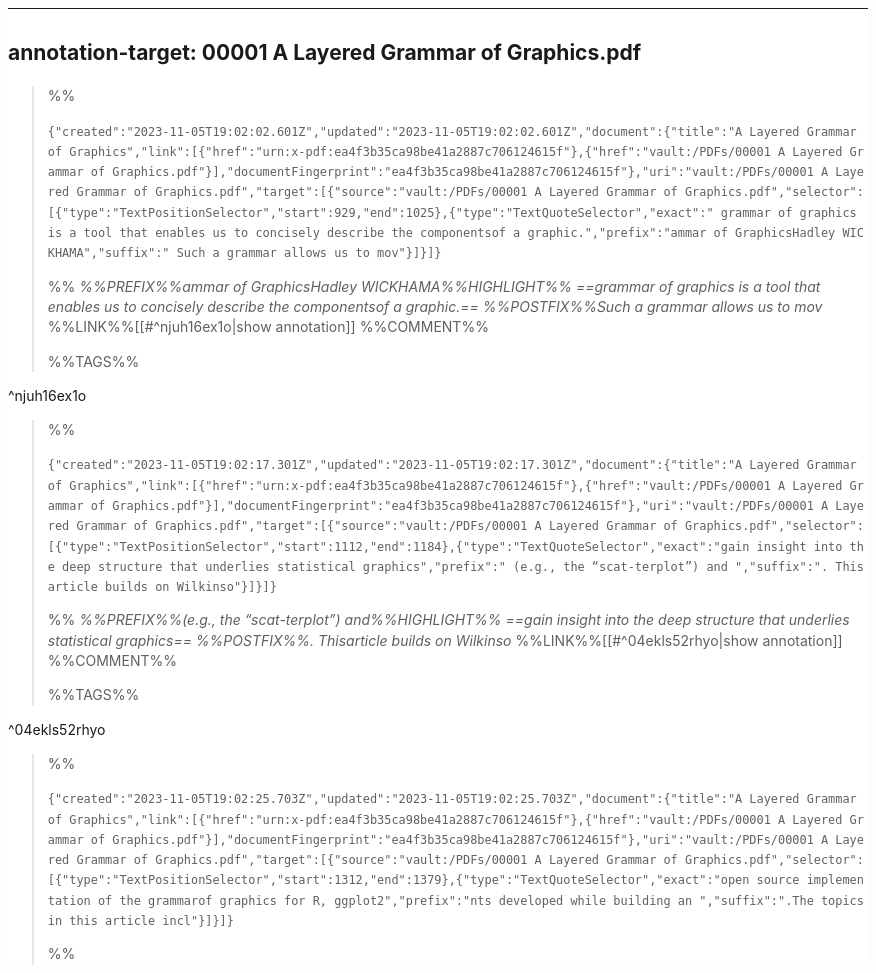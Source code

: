 
---
annotation-target: 00001 A Layered Grammar of Graphics.pdf
---






>%%
>```annotation-json
>{"created":"2023-11-05T19:02:02.601Z","updated":"2023-11-05T19:02:02.601Z","document":{"title":"A Layered Grammar of Graphics","link":[{"href":"urn:x-pdf:ea4f3b35ca98be41a2887c706124615f"},{"href":"vault:/PDFs/00001 A Layered Grammar of Graphics.pdf"}],"documentFingerprint":"ea4f3b35ca98be41a2887c706124615f"},"uri":"vault:/PDFs/00001 A Layered Grammar of Graphics.pdf","target":[{"source":"vault:/PDFs/00001 A Layered Grammar of Graphics.pdf","selector":[{"type":"TextPositionSelector","start":929,"end":1025},{"type":"TextQuoteSelector","exact":" grammar of graphics is a tool that enables us to concisely describe the componentsof a graphic.","prefix":"ammar of GraphicsHadley WICKHAMA","suffix":" Such a grammar allows us to mov"}]}]}
>```
>%%
>*%%PREFIX%%ammar of GraphicsHadley WICKHAMA%%HIGHLIGHT%% ==grammar of graphics is a tool that enables us to concisely describe the componentsof a graphic.== %%POSTFIX%%Such a grammar allows us to mov*
>%%LINK%%[[#^njuh16ex1o|show annotation]]
>%%COMMENT%%
>
>%%TAGS%%
>
^njuh16ex1o


>%%
>```annotation-json
>{"created":"2023-11-05T19:02:17.301Z","updated":"2023-11-05T19:02:17.301Z","document":{"title":"A Layered Grammar of Graphics","link":[{"href":"urn:x-pdf:ea4f3b35ca98be41a2887c706124615f"},{"href":"vault:/PDFs/00001 A Layered Grammar of Graphics.pdf"}],"documentFingerprint":"ea4f3b35ca98be41a2887c706124615f"},"uri":"vault:/PDFs/00001 A Layered Grammar of Graphics.pdf","target":[{"source":"vault:/PDFs/00001 A Layered Grammar of Graphics.pdf","selector":[{"type":"TextPositionSelector","start":1112,"end":1184},{"type":"TextQuoteSelector","exact":"gain insight into the deep structure that underlies statistical graphics","prefix":" (e.g., the “scat-terplot”) and ","suffix":". Thisarticle builds on Wilkinso"}]}]}
>```
>%%
>*%%PREFIX%%(e.g., the “scat-terplot”) and%%HIGHLIGHT%% ==gain insight into the deep structure that underlies statistical graphics== %%POSTFIX%%. Thisarticle builds on Wilkinso*
>%%LINK%%[[#^04ekls52rhyo|show annotation]]
>%%COMMENT%%
>
>%%TAGS%%
>
^04ekls52rhyo


>%%
>```annotation-json
>{"created":"2023-11-05T19:02:25.703Z","updated":"2023-11-05T19:02:25.703Z","document":{"title":"A Layered Grammar of Graphics","link":[{"href":"urn:x-pdf:ea4f3b35ca98be41a2887c706124615f"},{"href":"vault:/PDFs/00001 A Layered Grammar of Graphics.pdf"}],"documentFingerprint":"ea4f3b35ca98be41a2887c706124615f"},"uri":"vault:/PDFs/00001 A Layered Grammar of Graphics.pdf","target":[{"source":"vault:/PDFs/00001 A Layered Grammar of Graphics.pdf","selector":[{"type":"TextPositionSelector","start":1312,"end":1379},{"type":"TextQuoteSelector","exact":"open source implementation of the grammarof graphics for R, ggplot2","prefix":"nts developed while building an ","suffix":".The topics in this article incl"}]}]}
>```
>%%